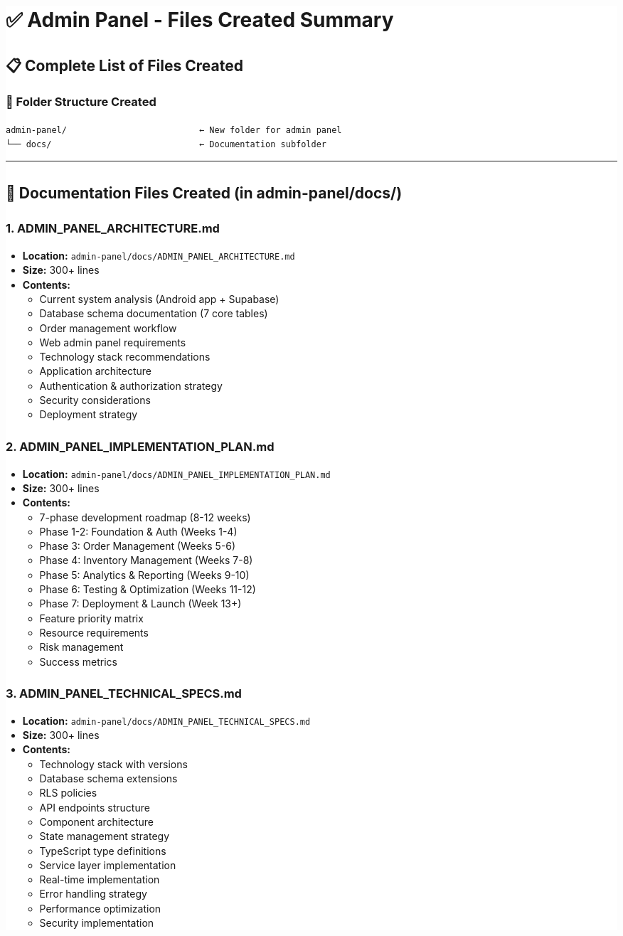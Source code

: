 # ✅ Admin Panel - Files Created Summary

## 📋 Complete List of Files Created

### 📁 Folder Structure Created
```
admin-panel/                          ← New folder for admin panel
└── docs/                             ← Documentation subfolder
```

---

## 📄 Documentation Files Created (in admin-panel/docs/)

### 1. **ADMIN_PANEL_ARCHITECTURE.md**
- **Location:** `admin-panel/docs/ADMIN_PANEL_ARCHITECTURE.md`
- **Size:** 300+ lines
- **Contents:**
  - Current system analysis (Android app + Supabase)
  - Database schema documentation (7 core tables)
  - Order management workflow
  - Web admin panel requirements
  - Technology stack recommendations
  - Application architecture
  - Authentication & authorization strategy
  - Security considerations
  - Deployment strategy

### 2. **ADMIN_PANEL_IMPLEMENTATION_PLAN.md**
- **Location:** `admin-panel/docs/ADMIN_PANEL_IMPLEMENTATION_PLAN.md`
- **Size:** 300+ lines
- **Contents:**
  - 7-phase development roadmap (8-12 weeks)
  - Phase 1-2: Foundation & Auth (Weeks 1-4)
  - Phase 3: Order Management (Weeks 5-6)
  - Phase 4: Inventory Management (Weeks 7-8)
  - Phase 5: Analytics & Reporting (Weeks 9-10)
  - Phase 6: Testing & Optimization (Weeks 11-12)
  - Phase 7: Deployment & Launch (Week 13+)
  - Feature priority matrix
  - Resource requirements
  - Risk management
  - Success metrics

### 3. **ADMIN_PANEL_TECHNICAL_SPECS.md**
- **Location:** `admin-panel/docs/ADMIN_PANEL_TECHNICAL_SPECS.md`
- **Size:** 300+ lines
- **Contents:**
  - Technology stack with versions
  - Database schema extensions
  - RLS policies
  - API endpoints structure
  - Component architecture
  - State management strategy
  - TypeScript type definitions
  - Service layer implementation
  - Real-time implementation
  - Error handling strategy
  - Performance optimization
  - Security implementation